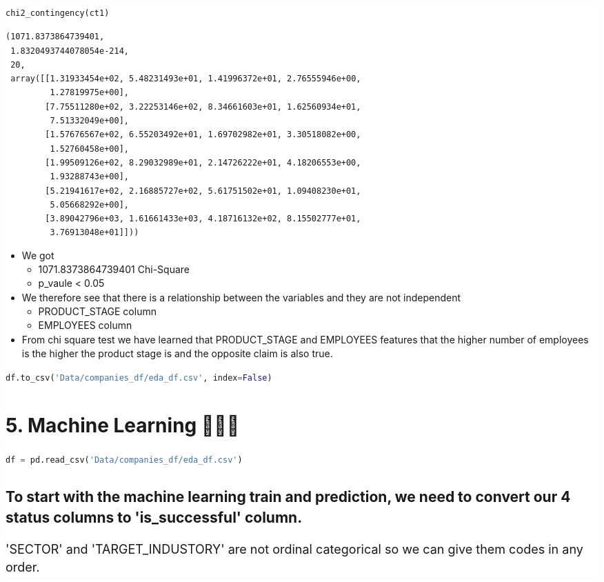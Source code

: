 


```python
chi2_contingency(ct1)
```




    (1071.8373864739401,
     1.8320493744078054e-214,
     20,
     array([[1.31933454e+02, 5.48231493e+01, 1.41996372e+01, 2.76555946e+00,
             1.27819975e+00],
            [7.75511280e+02, 3.22253146e+02, 8.34661603e+01, 1.62560934e+01,
             7.51332049e+00],
            [1.57676567e+02, 6.55203492e+01, 1.69702982e+01, 3.30518082e+00,
             1.52760458e+00],
            [1.99509126e+02, 8.29032989e+01, 2.14726222e+01, 4.18206553e+00,
             1.93288743e+00],
            [5.21941617e+02, 2.16885727e+02, 5.61751502e+01, 1.09408230e+01,
             5.05668292e+00],
            [3.89042796e+03, 1.61661433e+03, 4.18716132e+02, 8.15502777e+01,
             3.76913048e+01]]))



* We got
    * 1071.8373864739401 Chi-Square<br>
    * p_vaule < 0.05<br>
* We therefore see that there is a relationship between the variables and they are not independent <br>
    * PRODUCT_STAGE column<br>
    * EMPLOYEES column<br>
* From chi square test we have learned that PRODUCT_STAGE and EMPLOYEES features that the higher number of employees is the higher the product stage is and the opposite claim is also true.


```python
df.to_csv('Data/companies_df/eda_df.csv', index=False)
```

# 5. Machine Learning 🤖🤖🤖


```python
df = pd.read_csv('Data/companies_df/eda_df.csv')
```

## To start with the machine learning train and prediction, we need to convert our 4 status columns to 'is_successful' column.

<div style="font-size: 18px">'SECTOR' and 'TARGET_INDUSTORY' are not ordinal categorical so we can give them codes in any order.</div>

